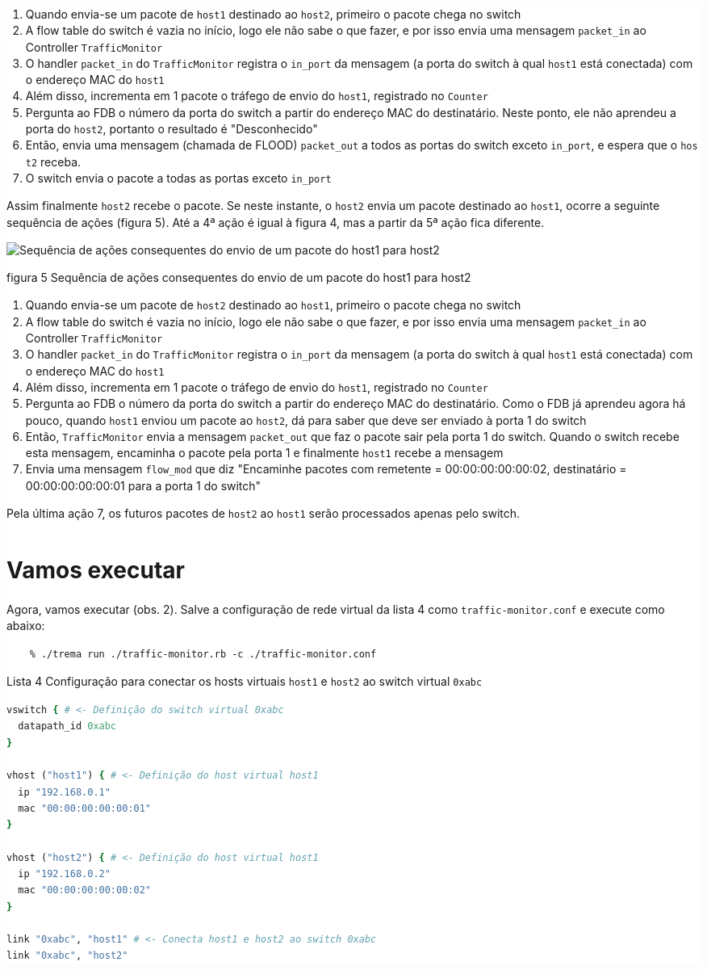 1. Quando envia-se um pacote de `host1` destinado ao `host2`, primeiro o pacote chega no switch
2. A flow table do switch é vazia no início, logo ele não sabe o que fazer, e por isso envia uma mensagem `packet_in` ao Controller `TrafficMonitor`
3. O handler `packet_in` do `TrafficMonitor` registra o `in_port` da mensagem (a porta do switch à qual `host1` está conectada) com o endereço MAC do `host1`
4. Além disso, incrementa em 1 pacote o tráfego de envio do `host1`, registrado no `Counter`
5. Pergunta ao FDB o número da porta do switch a partir do endereço MAC do destinatário. Neste ponto, ele não aprendeu a porta do `host2`, portanto o resultado é "Desconhecido"
6. Então, envia uma mensagem (chamada de FLOOD) `packet_out` a todos as portas do switch exceto `in_port`, e espera que o `host2` receba.
7. O switch envia o pacote a todas as portas exceto `in_port`

Assim finalmente `host2` recebe o pacote. Se neste instante, o `host2` envia um pacote destinado ao `host1`, ocorre a seguinte sequência de ações (figura 5). Até a 4ª ação é igual à figura 4, mas a partir da 5ª ação fica diferente.

![Sequência de ações consequentes do envio de um pacote do host1 para host2](https://github.com/trema/Programming-Trema/raw/master/images/2_005.png)

figura 5 Sequência de ações consequentes do envio de um pacote do host1 para host2

1. Quando envia-se um pacote de `host2` destinado ao  `host1`, primeiro o pacote chega no switch
2. A flow table do switch é vazia no início, logo ele não sabe o que fazer, e por isso envia uma mensagem `packet_in` ao Controller `TrafficMonitor`
3. O handler `packet_in` do `TrafficMonitor` registra o `in_port` da mensagem (a porta do switch à qual `host1` está conectada) com o endereço MAC do `host1`
4. Além disso, incrementa em 1 pacote o tráfego de envio do `host1`, registrado no `Counter`
5. Pergunta ao FDB o número da porta do switch a partir do endereço MAC do destinatário. Como o FDB já aprendeu agora há pouco, quando `host1` enviou um pacote ao `host2`, dá para saber que deve ser enviado à porta 1 do switch
6. Então, `TrafficMonitor` envia a mensagem `packet_out` que faz o pacote sair pela porta 1 do switch. Quando o switch recebe esta mensagem, encaminha o pacote pela porta 1 e finalmente `host1` recebe a mensagem
7. Envia uma mensagem `flow_mod` que diz "Encaminhe pacotes com remetente = 00:00:00:00:00:02, destinatário = 00:00:00:00:00:01 para a porta 1 do switch"

Pela última ação 7, os futuros pacotes de `host2` ao `host1` serão processados apenas pelo switch.


# Vamos executar

Agora, vamos executar (obs. 2). Salve a configuração de rede virtual da lista 4 como `traffic-monitor.conf` e execute como abaixo:

		% ./trema run ./traffic-monitor.rb -c ./traffic-monitor.conf

Lista 4 Configuração para conectar os hosts virtuais `host1` e `host2` ao switch virtual `0xabc`

```ruby
vswitch { # <- Definição do switch virtual 0xabc
  datapath_id 0xabc
}

vhost ("host1") { # <- Definição do host virtual host1
  ip "192.168.0.1"
  mac "00:00:00:00:00:01"
}

vhost ("host2") { # <- Definição do host virtual host1
  ip "192.168.0.2"
  mac "00:00:00:00:00:02"
}

link "0xabc", "host1" # <- Conecta host1 e host2 ao switch 0xabc
link "0xabc", "host2"
```
